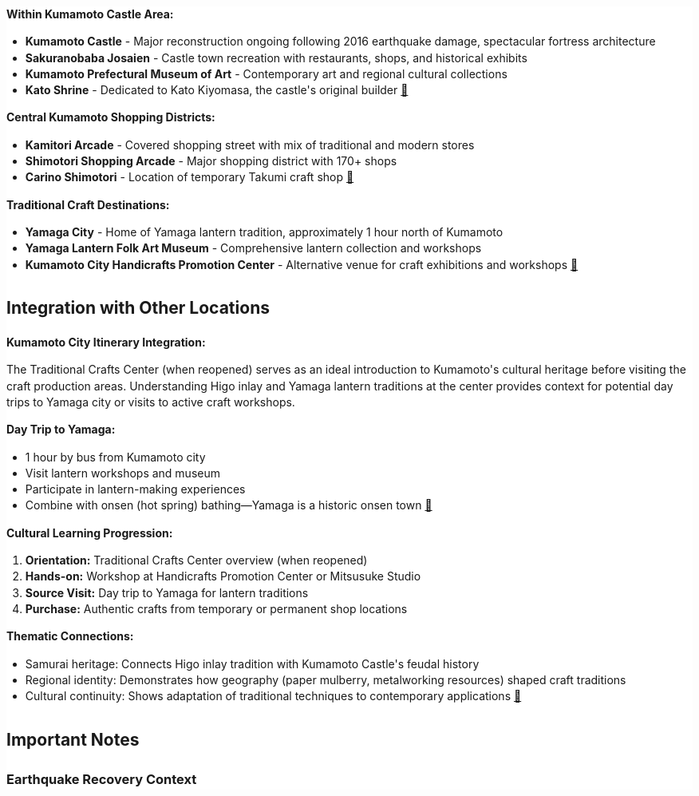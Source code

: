 **Within Kumamoto Castle Area:**
- **Kumamoto Castle** - Major reconstruction ongoing following 2016 earthquake damage, spectacular fortress architecture
- **Sakuranobaba Josaien** - Castle town recreation with restaurants, shops, and historical exhibits
- **Kumamoto Prefectural Museum of Art** - Contemporary art and regional cultural collections
- **Kato Shrine** - Dedicated to Kato Kiyomasa, the castle's original builder [🔗](https://kumamoto.guide/en/spots/detail/1521)

**Central Kumamoto Shopping Districts:**
- **Kamitori Arcade** - Covered shopping street with mix of traditional and modern stores
- **Shimotori Shopping Arcade** - Major shopping district with 170+ shops
- **Carino Shimotori** - Location of temporary Takumi craft shop [🔗](https://kumamoto-guide.jp/en/spots/detail/107)

**Traditional Craft Destinations:**
- **Yamaga City** - Home of Yamaga lantern tradition, approximately 1 hour north of Kumamoto
- **Yamaga Lantern Folk Art Museum** - Comprehensive lantern collection and workshops
- **Kumamoto City Handicrafts Promotion Center** - Alternative venue for craft exhibitions and workshops [🔗](https://kumamoto-guide.jp/culture/en/kougei/)

## Integration with Other Locations

**Kumamoto City Itinerary Integration:**

The Traditional Crafts Center (when reopened) serves as an ideal introduction to Kumamoto's cultural heritage before visiting the craft production areas. Understanding Higo inlay and Yamaga lantern traditions at the center provides context for potential day trips to Yamaga city or visits to active craft workshops.

**Day Trip to Yamaga:**
- 1 hour by bus from Kumamoto city
- Visit lantern workshops and museum
- Participate in lantern-making experiences
- Combine with onsen (hot spring) bathing—Yamaga is a historic onsen town [🔗](https://explore-kumamoto.com/yamaga-lantern-museum/)

**Cultural Learning Progression:**
1. **Orientation:** Traditional Crafts Center overview (when reopened)
2. **Hands-on:** Workshop at Handicrafts Promotion Center or Mitsusuke Studio
3. **Source Visit:** Day trip to Yamaga for lantern traditions
4. **Purchase:** Authentic crafts from temporary or permanent shop locations

**Thematic Connections:**
- Samurai heritage: Connects Higo inlay tradition with Kumamoto Castle's feudal history
- Regional identity: Demonstrates how geography (paper mulberry, metalworking resources) shaped craft traditions
- Cultural continuity: Shows adaptation of traditional techniques to contemporary applications [🔗](https://www.japan.travel/en/experiences-in-japan/4967/)

## Important Notes

### Earthquake Recovery Context
